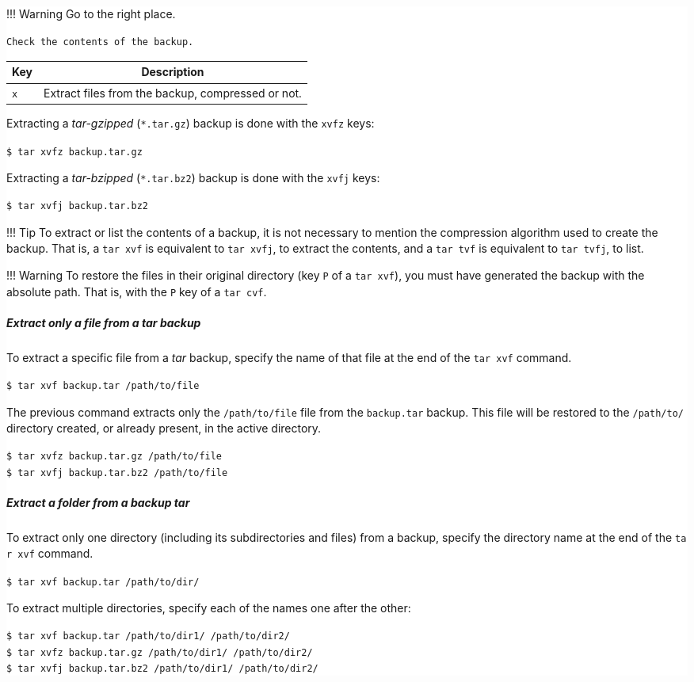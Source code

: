 !!! Warning
    Go to the right place.

    Check the contents of the backup.

| Key | 	Description                                       |
|------|----------------------------------------------------|
| `x`  |	Extract files from the backup, compressed or not. |


Extracting a _tar-gzipped_ (`*.tar.gz`) backup is done with the `xvfz` keys:

```
$ tar xvfz backup.tar.gz
```

Extracting a _tar-bzipped_ (`*.tar.bz2`) backup is done with the `xvfj` keys:

```
$ tar xvfj backup.tar.bz2
```

!!! Tip
    To extract or list the contents of a backup, it is not necessary to mention the compression algorithm used to create the backup. That is, a `tar xvf` is equivalent to `tar xvfj`, to extract the contents, and a `tar tvf` is equivalent to `tar tvfj`, to list.

!!! Warning
    To restore the files in their original directory (key `P` of a `tar xvf`), you must have generated the backup with the absolute path. That is, with the `P` key of a `tar cvf`.

##### Extract only a file from a _tar_ backup

To extract a specific file from a _tar_ backup, specify the name of that file at the end of the `tar xvf` command.

```
$ tar xvf backup.tar /path/to/file
```

The previous command extracts only the `/path/to/file` file from the `backup.tar` backup. This file will be restored to the `/path/to/` directory created, or already present, in the active directory.

```
$ tar xvfz backup.tar.gz /path/to/file
$ tar xvfj backup.tar.bz2 /path/to/file
```

##### Extract a folder from a backup _tar_

To extract only one directory (including its subdirectories and files) from a backup, specify the directory name at the end of the `tar xvf` command.

```
$ tar xvf backup.tar /path/to/dir/
```

To extract multiple directories, specify each of the names one after the other:

```
$ tar xvf backup.tar /path/to/dir1/ /path/to/dir2/
$ tar xvfz backup.tar.gz /path/to/dir1/ /path/to/dir2/
$ tar xvfj backup.tar.bz2 /path/to/dir1/ /path/to/dir2/
```
